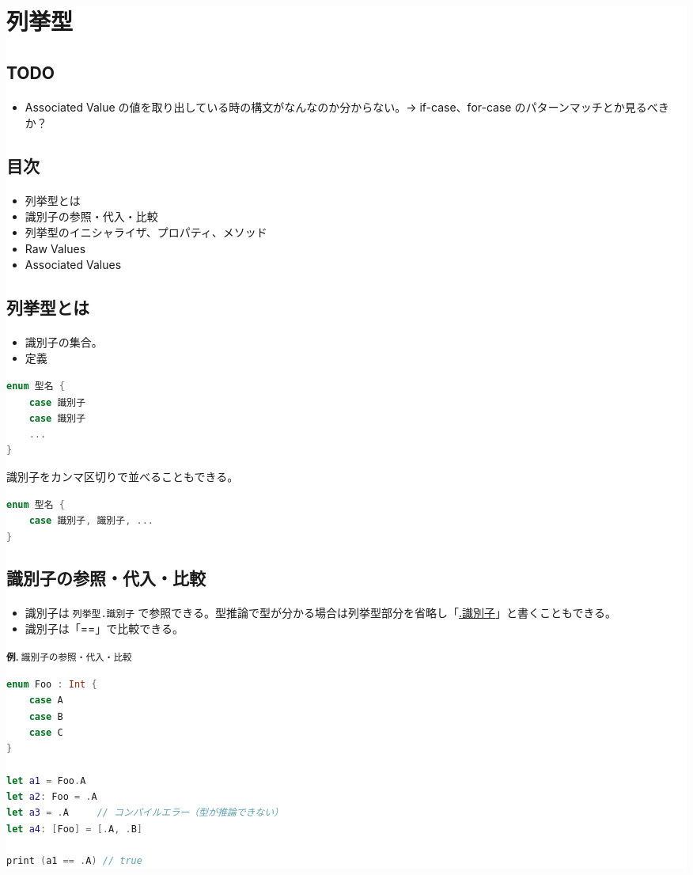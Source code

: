 # 列挙型

## TODO
- Associated Value の値を取り出している時の構文がなんなのか分からない。→ if-case、for-case のパターンマッチとか見るべきか？


## 目次
- 列挙型とは
- 識別子の参照・代入・比較
- 列挙型のイニシャライザ、プロパティ、メソッド
- Raw Values
- Associated Values


## 列挙型とは
- 識別子の集合。
- 定義
```Swift
enum 型名 {
	case 識別子
	case 識別子
	...
}
```
識別子をカンマ区切りで並べることもできる。
```Swift
enum 型名 {
	case 識別子, 識別子, ...
}
```

## 識別子の参照・代入・比較
- 識別子は `列挙型.識別子` で参照できる。型推論で型が分かる場合は列挙型部分を省略し「<u>.識別子</u>」と書くこともできる。
- 識別子は「==」で比較できる。

<small>**例.** 識別子の参照・代入・比較</small>
```Swift
enum Foo : Int {
    case A
    case B
    case C
}

let a1 = Foo.A
let a2: Foo = .A
let a3 = .A		// コンパイルエラー（型が推論できない）
let a4: [Foo] = [.A, .B]

print (a1 == .A) // true
```
